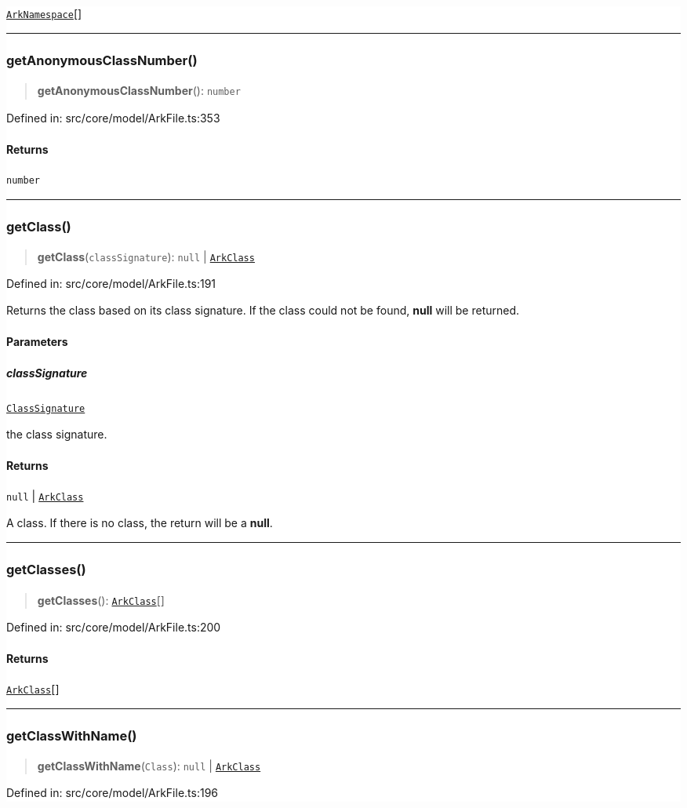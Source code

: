 [`ArkNamespace`](ArkNamespace.md)[]

***

### getAnonymousClassNumber()

> **getAnonymousClassNumber**(): `number`

Defined in: src/core/model/ArkFile.ts:353

#### Returns

`number`

***

### getClass()

> **getClass**(`classSignature`): `null` \| [`ArkClass`](ArkClass.md)

Defined in: src/core/model/ArkFile.ts:191

Returns the class based on its class signature. If the class could not be found, **null** will be returned.

#### Parameters

##### classSignature

[`ClassSignature`](ClassSignature.md)

the class signature.

#### Returns

`null` \| [`ArkClass`](ArkClass.md)

A class. If there is no class, the return will be a **null**.

***

### getClasses()

> **getClasses**(): [`ArkClass`](ArkClass.md)[]

Defined in: src/core/model/ArkFile.ts:200

#### Returns

[`ArkClass`](ArkClass.md)[]

***

### getClassWithName()

> **getClassWithName**(`Class`): `null` \| [`ArkClass`](ArkClass.md)

Defined in: src/core/model/ArkFile.ts:196
